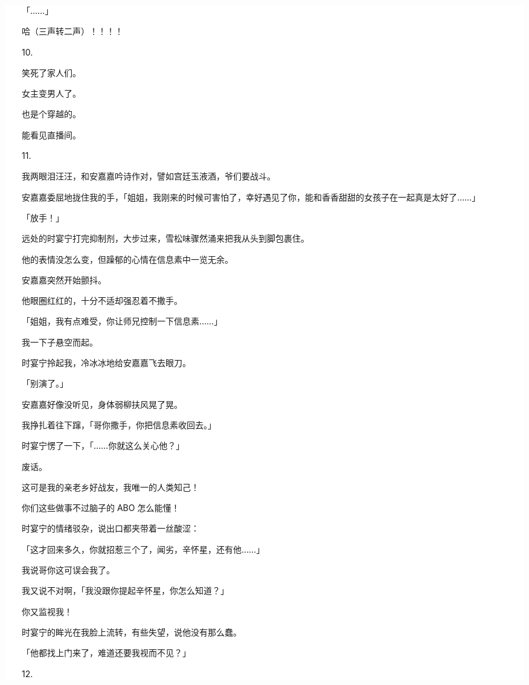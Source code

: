 &emsp;&emsp;「……」  
  
&emsp;&emsp;哈（三声转二声）！！！！  
  
&emsp;&emsp;10.  
  
&emsp;&emsp;笑死了家人们。  
  
&emsp;&emsp;女主变男人了。  
  
&emsp;&emsp;也是个穿越的。  
  
&emsp;&emsp;能看见直播间。  
  
&emsp;&emsp;11.  
  
&emsp;&emsp;我两眼泪汪汪，和安嘉嘉吟诗作对，譬如宫廷玉液酒，爷们要战斗。  
  
&emsp;&emsp;安嘉嘉委屈地拢住我的手，「姐姐，我刚来的时候可害怕了，幸好遇见了你，能和香香甜甜的女孩子在一起真是太好了……」  
  
&emsp;&emsp;「放手！」  
  
&emsp;&emsp;远处的时宴宁打完抑制剂，大步过来，雪松味骤然涌来把我从头到脚包裹住。  
  
&emsp;&emsp;他的表情没怎么变，但躁郁的心情在信息素中一览无余。  
  
&emsp;&emsp;安嘉嘉突然开始颤抖。  
  
&emsp;&emsp;他眼圈红红的，十分不适却强忍着不撒手。  
  
&emsp;&emsp;「姐姐，我有点难受，你让师兄控制一下信息素……」  
  
&emsp;&emsp;我一下子悬空而起。  
  
&emsp;&emsp;时宴宁拎起我，冷冰冰地给安嘉嘉飞去眼刀。  
  
&emsp;&emsp;「别演了。」  
  
&emsp;&emsp;安嘉嘉好像没听见，身体弱柳扶风晃了晃。  
  
&emsp;&emsp;我挣扎着往下蹿，「哥你撒手，你把信息素收回去。」  
  
&emsp;&emsp;时宴宁愣了一下，「……你就这么关心他？」  
  
&emsp;&emsp;废话。  
  
&emsp;&emsp;这可是我的亲老乡好战友，我唯一的人类知己！  
  
&emsp;&emsp;你们这些做事不过脑子的 ABO 怎么能懂！  
  
&emsp;&emsp;时宴宁的情绪驳杂，说出口都夹带着一丝酸涩：  
  
&emsp;&emsp;「这才回来多久，你就招惹三个了，闻劣，辛怀星，还有他……」  
  
&emsp;&emsp;我说哥你这可误会我了。  
  
&emsp;&emsp;我又说不对啊，「我没跟你提起辛怀星，你怎么知道？」  
  
&emsp;&emsp;你又监视我！  
  
&emsp;&emsp;时宴宁的眸光在我脸上流转，有些失望，说他没有那么蠢。  
  
&emsp;&emsp;「他都找上门来了，难道还要我视而不见？」  
  
&emsp;&emsp;12.  
  